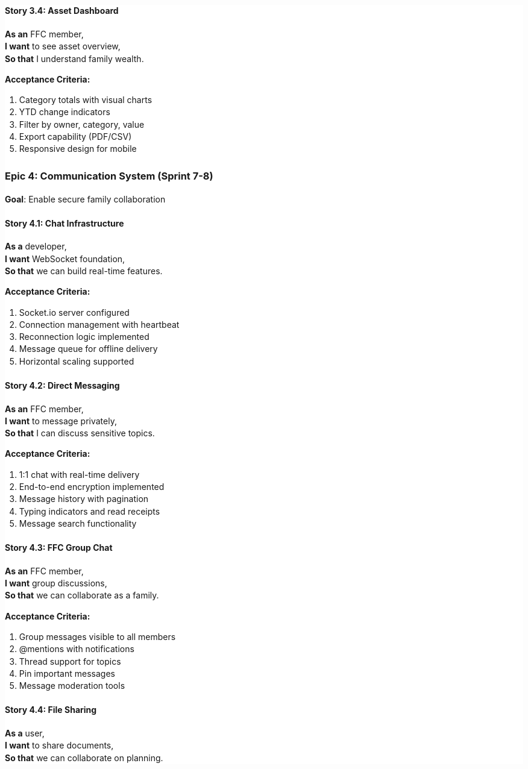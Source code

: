 #### Story 3.4: Asset Dashboard
**As an** FFC member,  
**I want** to see asset overview,  
**So that** I understand family wealth.

**Acceptance Criteria:**
1. Category totals with visual charts
2. YTD change indicators
3. Filter by owner, category, value
4. Export capability (PDF/CSV)
5. Responsive design for mobile

### Epic 4: Communication System (Sprint 7-8)
**Goal**: Enable secure family collaboration

#### Story 4.1: Chat Infrastructure
**As a** developer,  
**I want** WebSocket foundation,  
**So that** we can build real-time features.

**Acceptance Criteria:**
1. Socket.io server configured
2. Connection management with heartbeat
3. Reconnection logic implemented
4. Message queue for offline delivery
5. Horizontal scaling supported

#### Story 4.2: Direct Messaging
**As an** FFC member,  
**I want** to message privately,  
**So that** I can discuss sensitive topics.

**Acceptance Criteria:**
1. 1:1 chat with real-time delivery
2. End-to-end encryption implemented
3. Message history with pagination
4. Typing indicators and read receipts
5. Message search functionality

#### Story 4.3: FFC Group Chat
**As an** FFC member,  
**I want** group discussions,  
**So that** we can collaborate as a family.

**Acceptance Criteria:**
1. Group messages visible to all members
2. @mentions with notifications
3. Thread support for topics
4. Pin important messages
5. Message moderation tools

#### Story 4.4: File Sharing
**As a** user,  
**I want** to share documents,  
**So that** we can collaborate on planning.
